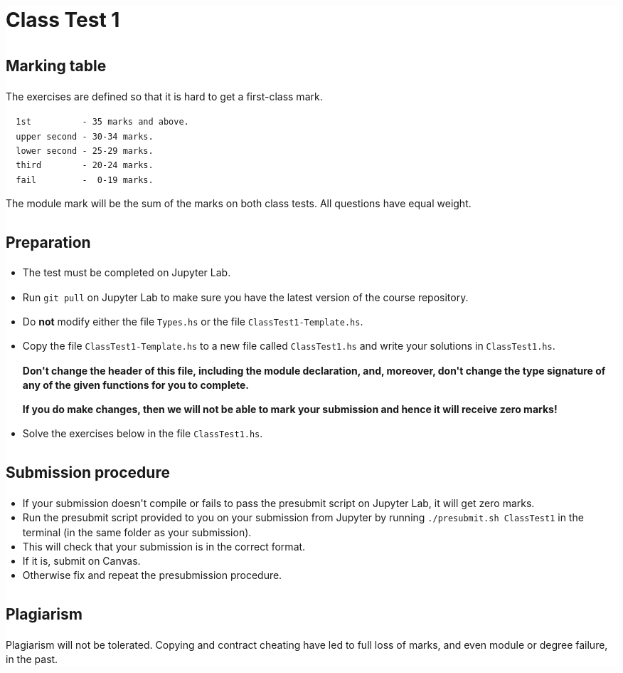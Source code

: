 # Class Test 1 

## Marking table

The exercises are defined so that it is hard to get a first-class mark.

```
  1st          - 35 marks and above.
  upper second - 30-34 marks.
  lower second - 25-29 marks.
  third        - 20-24 marks.
  fail         -  0-19 marks.
```

The module mark will be the sum of the marks on both class tests. All questions
have equal weight.

## Preparation

* The test must be completed on Jupyter Lab.
* Run `git pull` on Jupyter Lab to make sure you have the latest version of the
  course repository.
* Do __not__ modify either the file `Types.hs` or the file
  `ClassTest1-Template.hs`.
* Copy the file `ClassTest1-Template.hs` to a new file called `ClassTest1.hs`
  and write your solutions in `ClassTest1.hs`.

  __Don't change the header of this file, including the module declaration, and,
  moreover, don't change the type signature of any of the given functions for you
  to complete.__

  __If you do make changes, then we will not be able to mark your submission and
  hence it will receive zero marks!__
* Solve the exercises below in the file `ClassTest1.hs`.

## Submission procedure

* If your submission doesn't compile or fails to pass the presubmit script on
  Jupyter Lab, it will get zero marks.
* Run the presubmit script provided to you on your submission from Jupyter by
  running `./presubmit.sh ClassTest1` in the terminal (in the same folder as
  your submission).
* This will check that your submission is in the correct format.
* If it is, submit on Canvas.
* Otherwise fix and repeat the presubmission procedure.

## Plagiarism

Plagiarism will not be tolerated. Copying and contract cheating have led to full
loss of marks, and even module or degree failure, in the past.
